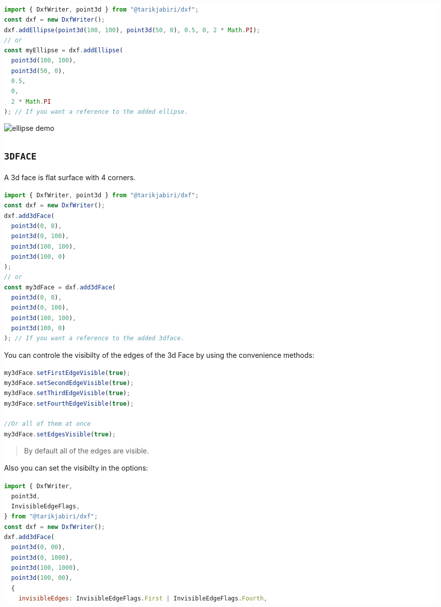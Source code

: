```js
import { DxfWriter, point3d } from "@tarikjabiri/dxf";
const dxf = new DxfWriter();
dxf.addEllipse(point3d(100, 100), point3d(50, 0), 0.5, 0, 2 * Math.PI);
// or
const myEllipse = dxf.addEllipse(
  point3d(100, 100),
  point3d(50, 0),
  0.5,
  0,
  2 * Math.PI
); // If you want a reference to the added ellipse.
```

![ellipse demo](_media/ellipse-demo.png)

## `3DFACE`

A 3d face is flat surface with 4 corners.

```js
import { DxfWriter, point3d } from "@tarikjabiri/dxf";
const dxf = new DxfWriter();
dxf.add3dFace(
  point3d(0, 0),
  point3d(0, 100),
  point3d(100, 100),
  point3d(100, 0)
);
// or
const my3dFace = dxf.add3dFace(
  point3d(0, 0),
  point3d(0, 100),
  point3d(100, 100),
  point3d(100, 0)
); // If you want a reference to the added 3dface.
```

You can controle the visibilty of the edges of the 3d Face by using the convenience methods:

```js
my3dFace.setFirstEdgeVisible(true);
my3dFace.setSecondEdgeVisible(true);
my3dFace.setThirdEdgeVisible(true);
my3dFace.setFourthEdgeVisible(true);

//Or all of them at once
my3dFace.setEdgesVisible(true);
```

> By default all of the edges are visible.

Also you can set the visibilty in the options:

```js
import { DxfWriter,
  point3d,
  InvisibleEdgeFlags,
} from "@tarikjabiri/dxf";
const dxf = new DxfWriter();
dxf.add3dFace(
  point3d(0, 00),
  point3d(0, 1000),
  point3d(100, 1000),
  point3d(100, 00),
  {
    invisibleEdges: InvisibleEdgeFlags.First | InvisibleEdgeFlags.Fourth,
```